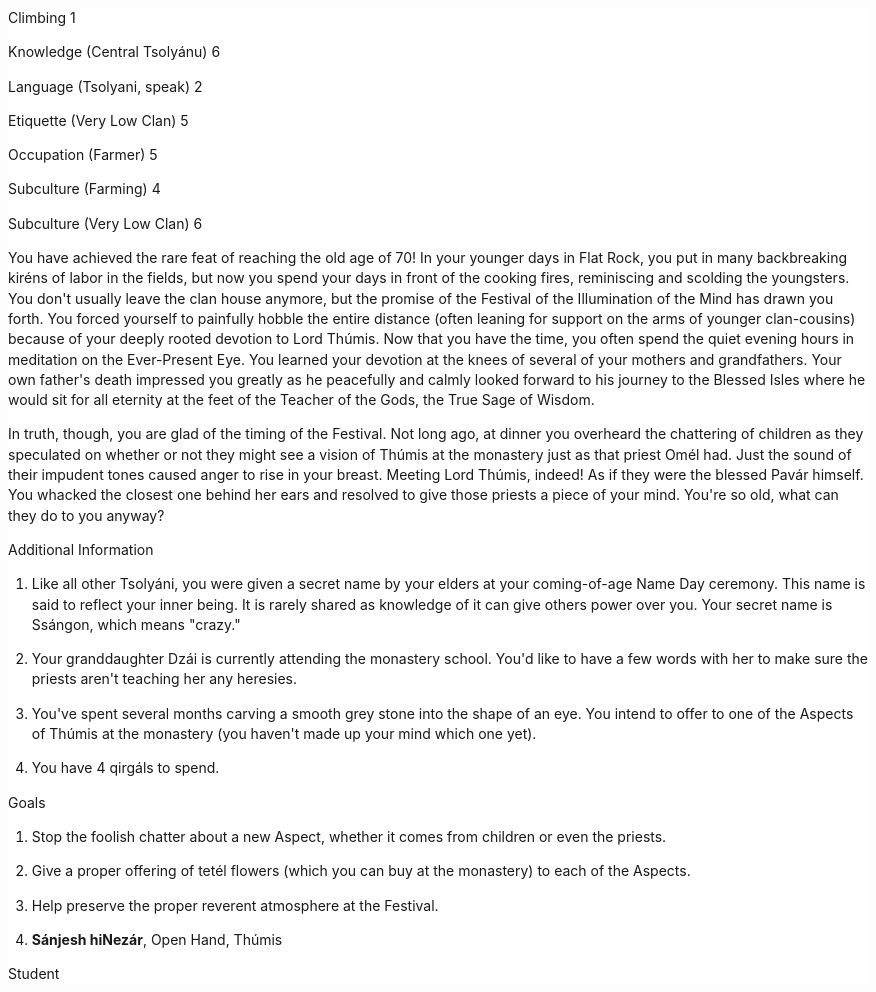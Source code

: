 Climbing 1

Knowledge (Central Tsolyánu) 6

Language (Tsolyani, speak) 2

Etiquette (Very Low Clan) 5

Occupation (Farmer) 5

Subculture (Farming) 4

Subculture (Very Low Clan) 6

You have achieved the rare feat of reaching the old age of 70! In your younger days in Flat Rock, you put in many backbreaking kiréns of labor in the fields, but now you spend your days in front of the cooking fires, reminiscing and scolding the youngsters. You don't usually leave the clan house anymore, but the promise of the Festival of the Illumination of the Mind has drawn you forth. You forced yourself to painfully hobble the entire distance (often leaning for support on the arms of younger clan-cousins) because of your deeply rooted devotion to Lord Thúmis. Now that you have the time, you often spend the quiet evening hours in meditation on the Ever-Present Eye. You learned your devotion at the knees of several of your mothers and grandfathers. Your own father's death impressed you greatly as he peacefully and calmly looked forward to his journey to the Blessed Isles where he would sit for all eternity at the feet of the Teacher of the Gods, the True Sage of Wisdom.

In truth, though, you are glad of the timing of the Festival. Not long ago, at dinner you overheard the chattering of children as they speculated on whether or not they might see a vision of Thúmis at the monastery just as that priest Omél had. Just the sound of their impudent tones caused anger to rise in your breast. Meeting Lord Thúmis, indeed! As if they were the blessed Pavár himself. You whacked the closest one behind her ears and resolved to give those priests a piece of your mind. You're so old, what can they do to you anyway?

Additional Information

1. Like all other Tsolyáni, you were given a secret name by your elders at your coming-of-age Name Day ceremony. This name is said to reflect your inner being. It is rarely shared as knowledge of it can give others power over you. Your secret name is Ssángon, which means "crazy."

2. Your granddaughter Dzái is currently attending the monastery school. You'd like to have a few words with her to make sure the priests aren't teaching her any heresies.

3. You've spent several months carving a smooth grey stone into the shape of an eye. You intend to offer to one of the Aspects of Thúmis at the monastery (you haven't made up your mind which one yet).

4. You have 4 qirgáls to spend.

Goals

1. Stop the foolish chatter about a new Aspect, whether it comes from children or even the priests.

2. Give a proper offering of tetél flowers (which you can buy at the monastery) to each of the Aspects.

3. Help preserve the proper reverent atmosphere at the Festival.

5. **Sánjesh hiNezár**, Open Hand, Thúmis

Student

